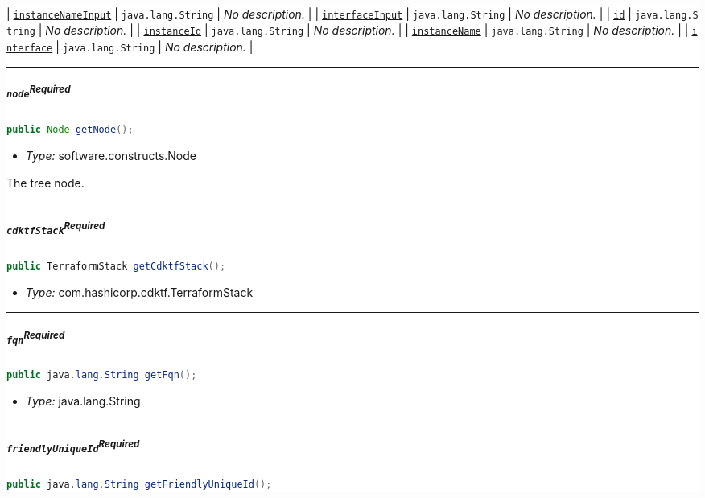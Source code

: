 | <code><a href="#@cdktf/provider-opc.dataOpcComputeNetworkInterface.DataOpcComputeNetworkInterface.property.instanceNameInput">instanceNameInput</a></code> | <code>java.lang.String</code> | *No description.* |
| <code><a href="#@cdktf/provider-opc.dataOpcComputeNetworkInterface.DataOpcComputeNetworkInterface.property.interfaceInput">interfaceInput</a></code> | <code>java.lang.String</code> | *No description.* |
| <code><a href="#@cdktf/provider-opc.dataOpcComputeNetworkInterface.DataOpcComputeNetworkInterface.property.id">id</a></code> | <code>java.lang.String</code> | *No description.* |
| <code><a href="#@cdktf/provider-opc.dataOpcComputeNetworkInterface.DataOpcComputeNetworkInterface.property.instanceId">instanceId</a></code> | <code>java.lang.String</code> | *No description.* |
| <code><a href="#@cdktf/provider-opc.dataOpcComputeNetworkInterface.DataOpcComputeNetworkInterface.property.instanceName">instanceName</a></code> | <code>java.lang.String</code> | *No description.* |
| <code><a href="#@cdktf/provider-opc.dataOpcComputeNetworkInterface.DataOpcComputeNetworkInterface.property.interface">interface</a></code> | <code>java.lang.String</code> | *No description.* |

---

##### `node`<sup>Required</sup> <a name="node" id="@cdktf/provider-opc.dataOpcComputeNetworkInterface.DataOpcComputeNetworkInterface.property.node"></a>

```java
public Node getNode();
```

- *Type:* software.constructs.Node

The tree node.

---

##### `cdktfStack`<sup>Required</sup> <a name="cdktfStack" id="@cdktf/provider-opc.dataOpcComputeNetworkInterface.DataOpcComputeNetworkInterface.property.cdktfStack"></a>

```java
public TerraformStack getCdktfStack();
```

- *Type:* com.hashicorp.cdktf.TerraformStack

---

##### `fqn`<sup>Required</sup> <a name="fqn" id="@cdktf/provider-opc.dataOpcComputeNetworkInterface.DataOpcComputeNetworkInterface.property.fqn"></a>

```java
public java.lang.String getFqn();
```

- *Type:* java.lang.String

---

##### `friendlyUniqueId`<sup>Required</sup> <a name="friendlyUniqueId" id="@cdktf/provider-opc.dataOpcComputeNetworkInterface.DataOpcComputeNetworkInterface.property.friendlyUniqueId"></a>

```java
public java.lang.String getFriendlyUniqueId();
```
